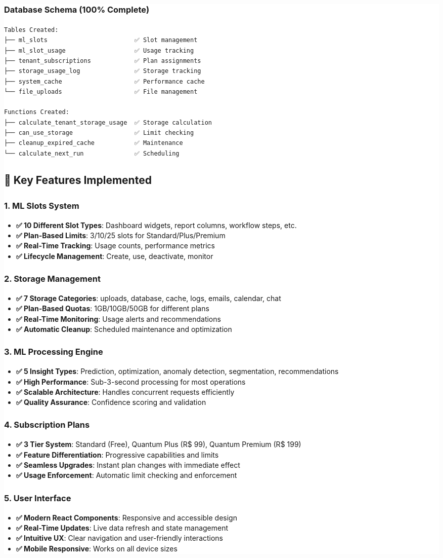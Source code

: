 ### Database Schema (100% Complete)
```
Tables Created:
├── ml_slots                        ✅ Slot management
├── ml_slot_usage                   ✅ Usage tracking
├── tenant_subscriptions            ✅ Plan assignments
├── storage_usage_log               ✅ Storage tracking
├── system_cache                    ✅ Performance cache
└── file_uploads                    ✅ File management

Functions Created:
├── calculate_tenant_storage_usage  ✅ Storage calculation
├── can_use_storage                 ✅ Limit checking
├── cleanup_expired_cache           ✅ Maintenance
└── calculate_next_run              ✅ Scheduling
```

## 🚀 Key Features Implemented

### 1. ML Slots System
- **✅ 10 Different Slot Types**: Dashboard widgets, report columns, workflow steps, etc.
- **✅ Plan-Based Limits**: 3/10/25 slots for Standard/Plus/Premium
- **✅ Real-Time Tracking**: Usage counts, performance metrics
- **✅ Lifecycle Management**: Create, use, deactivate, monitor

### 2. Storage Management
- **✅ 7 Storage Categories**: uploads, database, cache, logs, emails, calendar, chat
- **✅ Plan-Based Quotas**: 1GB/10GB/50GB for different plans
- **✅ Real-Time Monitoring**: Usage alerts and recommendations
- **✅ Automatic Cleanup**: Scheduled maintenance and optimization

### 3. ML Processing Engine
- **✅ 5 Insight Types**: Prediction, optimization, anomaly detection, segmentation, recommendations
- **✅ High Performance**: Sub-3-second processing for most operations
- **✅ Scalable Architecture**: Handles concurrent requests efficiently
- **✅ Quality Assurance**: Confidence scoring and validation

### 4. Subscription Plans
- **✅ 3 Tier System**: Standard (Free), Quantum Plus (R$ 99), Quantum Premium (R$ 199)
- **✅ Feature Differentiation**: Progressive capabilities and limits
- **✅ Seamless Upgrades**: Instant plan changes with immediate effect
- **✅ Usage Enforcement**: Automatic limit checking and enforcement

### 5. User Interface
- **✅ Modern React Components**: Responsive and accessible design
- **✅ Real-Time Updates**: Live data refresh and state management
- **✅ Intuitive UX**: Clear navigation and user-friendly interactions
- **✅ Mobile Responsive**: Works on all device sizes
